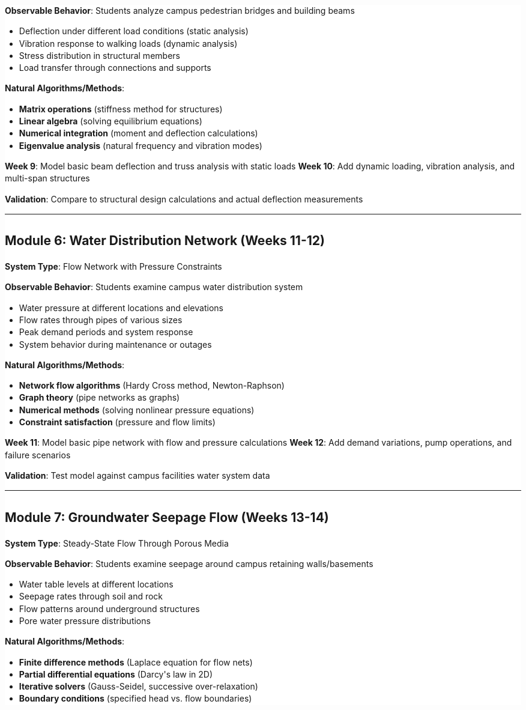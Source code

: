 **Observable Behavior**: Students analyze campus pedestrian bridges and building beams
- Deflection under different load conditions (static analysis)
- Vibration response to walking loads (dynamic analysis)
- Stress distribution in structural members
- Load transfer through connections and supports

**Natural Algorithms/Methods**:
- **Matrix operations** (stiffness method for structures)
- **Linear algebra** (solving equilibrium equations)
- **Numerical integration** (moment and deflection calculations)
- **Eigenvalue analysis** (natural frequency and vibration modes)

**Week 9**: Model basic beam deflection and truss analysis with static loads
**Week 10**: Add dynamic loading, vibration analysis, and multi-span structures

**Validation**: Compare to structural design calculations and actual deflection measurements

---

## Module 6: Water Distribution Network (Weeks 11-12)
**System Type**: Flow Network with Pressure Constraints

**Observable Behavior**: Students examine campus water distribution system
- Water pressure at different locations and elevations
- Flow rates through pipes of various sizes
- Peak demand periods and system response
- System behavior during maintenance or outages

**Natural Algorithms/Methods**:
- **Network flow algorithms** (Hardy Cross method, Newton-Raphson)
- **Graph theory** (pipe networks as graphs)
- **Numerical methods** (solving nonlinear pressure equations)
- **Constraint satisfaction** (pressure and flow limits)

**Week 11**: Model basic pipe network with flow and pressure calculations
**Week 12**: Add demand variations, pump operations, and failure scenarios

**Validation**: Test model against campus facilities water system data

---

## Module 7: Groundwater Seepage Flow (Weeks 13-14)
**System Type**: Steady-State Flow Through Porous Media

**Observable Behavior**: Students examine seepage around campus retaining walls/basements
- Water table levels at different locations
- Seepage rates through soil and rock
- Flow patterns around underground structures
- Pore water pressure distributions

**Natural Algorithms/Methods**:
- **Finite difference methods** (Laplace equation for flow nets)
- **Partial differential equations** (Darcy's law in 2D)
- **Iterative solvers** (Gauss-Seidel, successive over-relaxation)
- **Boundary conditions** (specified head vs. flow boundaries)
